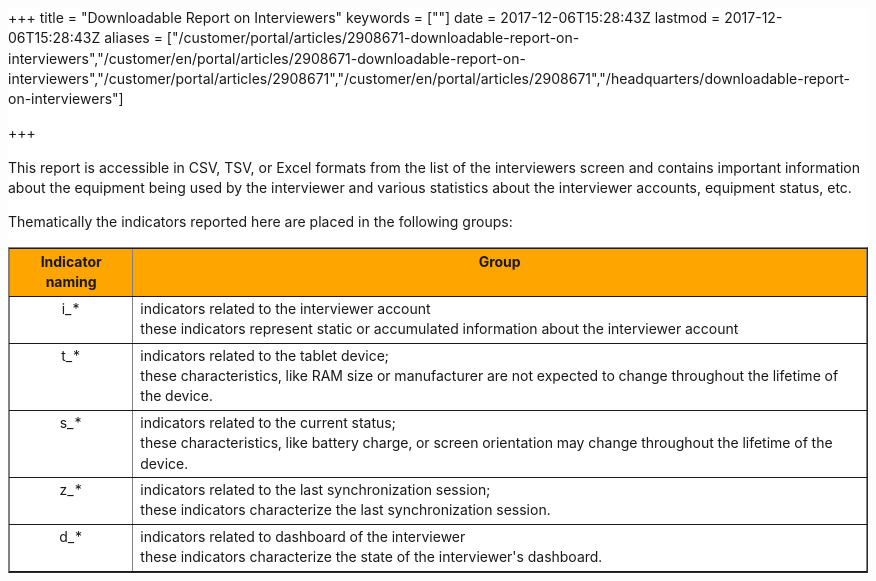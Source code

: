 ﻿+++
title = "Downloadable Report on Interviewers"
keywords = [""]
date = 2017-12-06T15:28:43Z
lastmod = 2017-12-06T15:28:43Z
aliases = ["/customer/portal/articles/2908671-downloadable-report-on-interviewers","/customer/en/portal/articles/2908671-downloadable-report-on-interviewers","/customer/portal/articles/2908671","/customer/en/portal/articles/2908671","/headquarters/downloadable-report-on-interviewers"]

+++

This report is accessible in CSV, TSV, or Excel formats from the list of
the interviewers screen and contains important information about the
equipment being used by the interviewer and various statistics about the
interviewer accounts, equipment status, etc.  

Thematically the indicators reported here are placed in the following
groups:

<table border=1 class="table table-striped table-hover">
<thead>
<tr class="header">
<th style="text-align: center;" bgcolor="Orange">Indicator naming</th>
<th style="text-align: center;" bgcolor="Orange">Group</th>
</tr>
</thead>
<tbody>
<tr class="odd">
<td style="text-align: center;">i_*</td>
<td>indicators related to the interviewer account<br />
these indicators represent static or accumulated information about the interviewer account</td>
</tr>
<tr class="even">
<td style="text-align: center;">t_*</td>
<td>indicators related to the tablet device;<br />
these characteristics, like RAM size or manufacturer are not expected to change throughout the lifetime of the device.</td>
</tr>
<tr class="odd">
<td style="text-align: center;">s_*</td>
<td>indicators related to the current status;<br />
these characteristics, like battery charge, or screen orientation may change throughout the lifetime of the device.</td>
</tr>
<tr class="even">
<td style="text-align: center;">z_*</td>
<td>indicators related to the last synchronization session;<br />
these indicators characterize the last synchronization session.</td>
</tr>
<tr class="odd">
<td style="text-align: center;">d_*</td>
<td>indicators related to dashboard of the interviewer<br />
these indicators characterize the state of the interviewer's dashboard.</td>
</tr>
</tbody>
</table>

